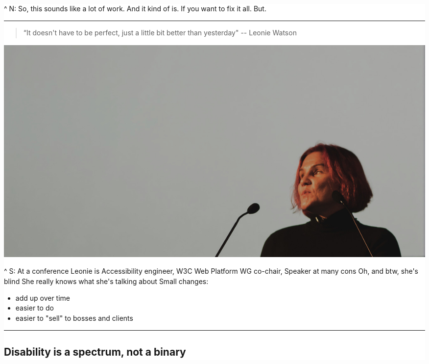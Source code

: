 ^ N: So, this sounds like a lot of work.
And it kind of is. If you want to fix it all.
But.

---

> “It doesn't have to be perfect, just a little bit better than yesterday"
-- Leonie Watson

![](img/leonie.jpg)

^ S: At a conference
Leonie is Accessibility engineer, W3C Web Platform WG co-chair, Speaker at many cons
Oh, and btw, she's blind
She really knows what she's talking about
Small changes:
- add up over time
- easier to do
- easier to "sell" to bosses and clients


---

## Disability is a spectrum, not a binary
